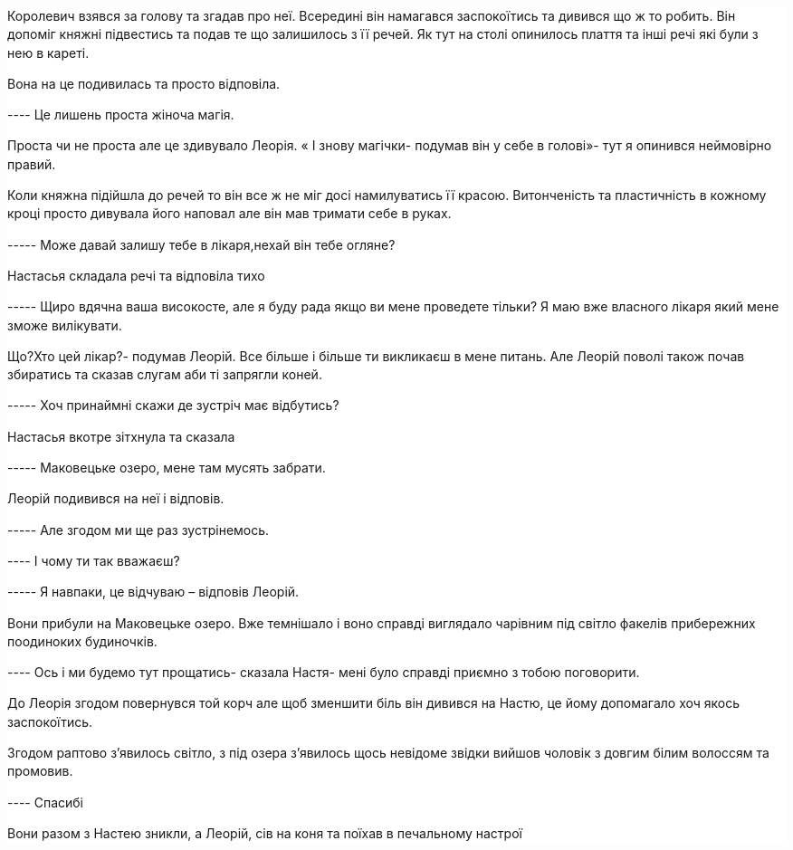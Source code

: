 Королевич взявся за голову та згадав про неї. Всередині він намагався заспокоїтись та дивився що ж то робить.  Він допоміг княжні підвестись та подав те що залишилось з її речей. Як тут на столі опинилось плаття та інші речі які були з нею в кареті.

Вона на це подивилась  та просто відповіла.

---- Це лишень проста жіноча магія.

Проста чи не проста але це здивувало Леорія. « І знову магічки- подумав він у себе в голові»- тут я опинився неймовірно правий.

Коли княжна підійшла до речей то він все ж не міг досі намилуватись її красою. Витонченість та пластичність в кожному кроці просто дивувала його наповал але він мав тримати  себе в руках.

----- Може давай залишу тебе в лікаря,нехай він тебе огляне?

Настасья складала речі та відповіла тихо

-----  Щиро вдячна ваша високосте, але я буду рада якщо ви мене проведете тільки? Я маю вже власного лікаря який мене зможе вилікувати.

Що?Хто цей лікар?- подумав Леорій. Все більше і більше ти викликаєш в мене питань. Але Леорій поволі також почав збиратись та сказав слугам аби ті запрягли коней.

----- Хоч принаймні скажи де зустріч має відбутись?

Настасья вкотре зітхнула та сказала

----- Маковецьке озеро, мене там мусять забрати.

Леорій подивився на неї і відповів. 

----- Але згодом ми ще раз зустрінемось.

---- І чому ти так вважаєш?

----- Я навпаки, це відчуваю – відповів Леорій.

Вони прибули на Маковецьке озеро. Вже темнішало і воно справді виглядало чарівним під світло факелів прибережних поодиноких будиночків. 

---- Ось і ми будемо тут прощатись- сказала Настя- мені було справді приємно з тобою поговорити.

До Леорія згодом повернувся той корч але щоб зменшити біль він дивився на Настю, це йому допомагало хоч якось заспокоїтись.

Згодом раптово з’явилось світло, з під озера з’явилось щось невідоме звідки вийшов чоловік з довгим білим волоссям та промовив.

---- Спасибі

Вони разом з Настею зникли, а Леорій, сів на коня та поїхав в печальному настрої